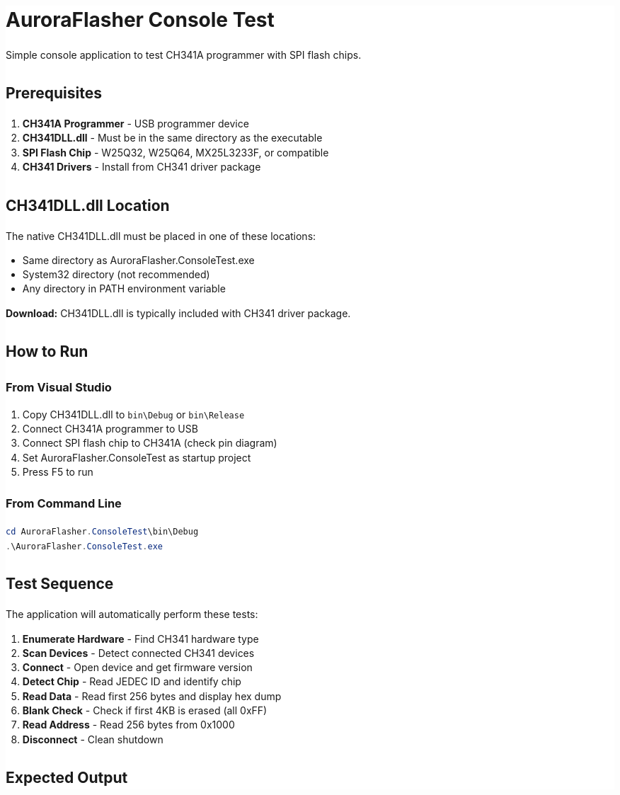 # AuroraFlasher Console Test

Simple console application to test CH341A programmer with SPI flash chips.

## Prerequisites

1. **CH341A Programmer** - USB programmer device
2. **CH341DLL.dll** - Must be in the same directory as the executable
3. **SPI Flash Chip** - W25Q32, W25Q64, MX25L3233F, or compatible
4. **CH341 Drivers** - Install from CH341 driver package

## CH341DLL.dll Location

The native CH341DLL.dll must be placed in one of these locations:
- Same directory as AuroraFlasher.ConsoleTest.exe
- System32 directory (not recommended)
- Any directory in PATH environment variable

**Download:** CH341DLL.dll is typically included with CH341 driver package.

## How to Run

### From Visual Studio
1. Copy CH341DLL.dll to `bin\Debug` or `bin\Release`
2. Connect CH341A programmer to USB
3. Connect SPI flash chip to CH341A (check pin diagram)
4. Set AuroraFlasher.ConsoleTest as startup project
5. Press F5 to run

### From Command Line
```powershell
cd AuroraFlasher.ConsoleTest\bin\Debug
.\AuroraFlasher.ConsoleTest.exe
```

## Test Sequence

The application will automatically perform these tests:

1. **Enumerate Hardware** - Find CH341 hardware type
2. **Scan Devices** - Detect connected CH341 devices
3. **Connect** - Open device and get firmware version
4. **Detect Chip** - Read JEDEC ID and identify chip
5. **Read Data** - Read first 256 bytes and display hex dump
6. **Blank Check** - Check if first 4KB is erased (all 0xFF)
7. **Read Address** - Read 256 bytes from 0x1000
8. **Disconnect** - Clean shutdown

## Expected Output
